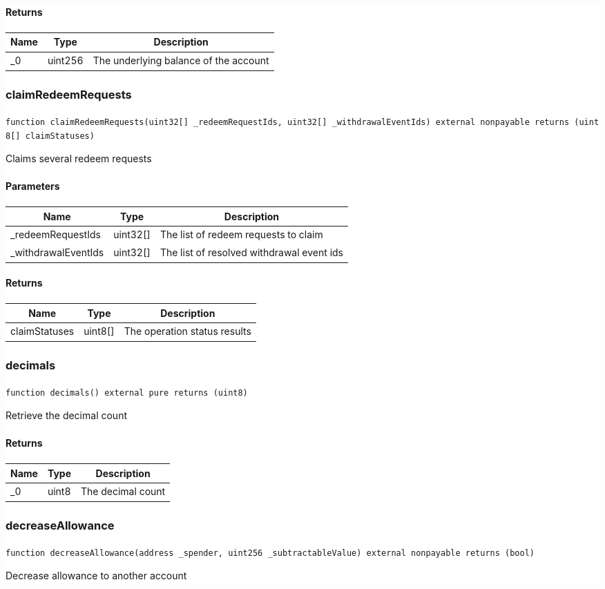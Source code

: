 #### Returns

| Name | Type | Description |
|---|---|---|
| _0 | uint256 | The underlying balance of the account |

### claimRedeemRequests

```solidity
function claimRedeemRequests(uint32[] _redeemRequestIds, uint32[] _withdrawalEventIds) external nonpayable returns (uint8[] claimStatuses)
```

Claims several redeem requests



#### Parameters

| Name | Type | Description |
|---|---|---|
| _redeemRequestIds | uint32[] | The list of redeem requests to claim |
| _withdrawalEventIds | uint32[] | The list of resolved withdrawal event ids |

#### Returns

| Name | Type | Description |
|---|---|---|
| claimStatuses | uint8[] | The operation status results |

### decimals

```solidity
function decimals() external pure returns (uint8)
```

Retrieve the decimal count




#### Returns

| Name | Type | Description |
|---|---|---|
| _0 | uint8 | The decimal count |

### decreaseAllowance

```solidity
function decreaseAllowance(address _spender, uint256 _subtractableValue) external nonpayable returns (bool)
```

Decrease allowance to another account
